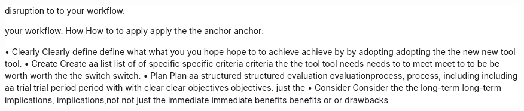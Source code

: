 disruption to
to
your workflow.

your
workflow.
How
How to
to apply
apply the
the anchor
anchor:

• Clearly
Clearly define
define what
what you
you hope
hope to
to achieve
achieve by
by adopting
adopting the
the new
new tool
tool.
• Create
Create aa list
list of
of specific
specific criteria
criteria the
the tool
tool needs
needs to
to meet
meet to
to be
be worth
worth the
the switch
switch.
• Plan
Plan aa structured
structured evaluation
evaluationprocess,
process, including
including aa trial
trial period
period with
with clear
clear objectives
objectives.
just the
• Consider
Consider the
the long-term
long-term implications,
implications,not
not just
the immediate
immediate benefits
benefits or
or drawbacks
